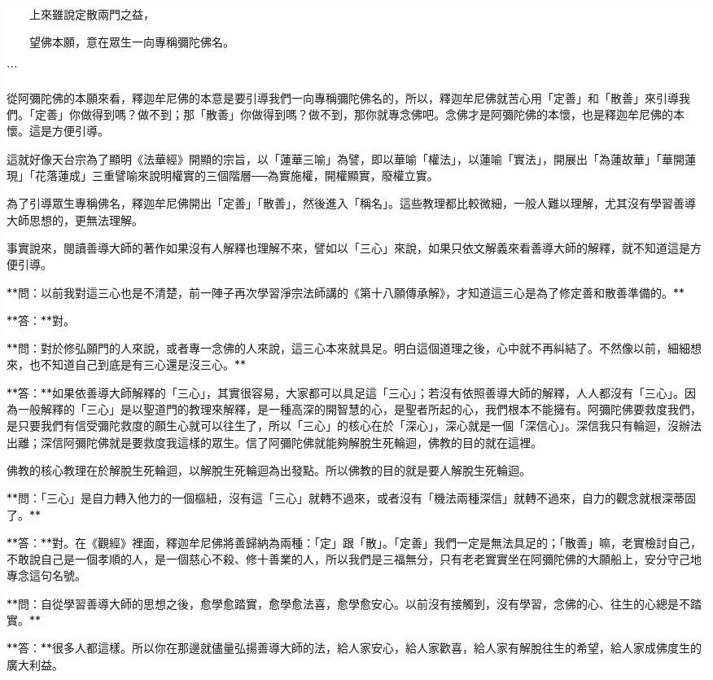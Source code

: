 　　上來雖說定散兩門之益，

　　望佛本願，意在眾生一向專稱彌陀佛名。

\`\`\`



從阿彌陀佛的本願來看，釋迦牟尼佛的本意是要引導我們一向專稱彌陀佛名的，所以，釋迦牟尼佛就苦心用「定善」和「散善」來引導我們。「定善」你做得到嗎？做不到；那「散善」你做得到嗎？做不到，那你就專念佛吧。念佛才是阿彌陀佛的本懷，也是釋迦牟尼佛的本懷。這是方便引導。



這就好像天台宗為了顯明《法華經》開顯的宗旨，以「蓮華三喻」為譬，即以華喻「權法」，以蓮喻「實法」，開展出「為蓮故華」「華開蓮現」「花落蓮成」三重譬喻來說明權實的三個階層──為實施權，開權顯實，廢權立實。



為了引導眾生專稱佛名，釋迦牟尼佛開出「定善」「散善」，然後進入「稱名」。這些教理都比較微細，一般人難以理解，尤其沒有學習善導大師思想的，更無法理解。



事實說來，閱讀善導大師的著作如果沒有人解釋也理解不來，譬如以「三心」來說，如果只依文解義來看善導大師的解釋，就不知道這是方便引導。



\*\*問：以前我對這三心也是不清楚，前一陣子再次學習淨宗法師講的《第十八願傳承解》，才知道這三心是為了修定善和散善準備的。\*\*



\*\*答：\*\*對。



\*\*問：對於修弘願門的人來說，或者專一念佛的人來說，這三心本來就具足。明白這個道理之後，心中就不再糾結了。不然像以前，細細想來，也不知道自己到底是有三心還是沒三心。\*\*



\*\*答：\*\*如果依善導大師解釋的「三心」，其實很容易，大家都可以具足這「三心」；若沒有依照善導大師的解釋，人人都沒有「三心」。因為一般解釋的「三心」是以聖道門的教理來解釋，是一種高深的開智慧的心，是聖者所起的心，我們根本不能擁有。阿彌陀佛要救度我們，是只要我們有信受彌陀救度的願生心就可以往生了，所以「三心」的核心在於「深心」，深心就是一個「深信心」。深信我只有輪迴，沒辦法出離；深信阿彌陀佛就是要救度我這樣的眾生。信了阿彌陀佛就能夠解脫生死輪迴，佛教的目的就在這裡。



佛教的核心教理在於解脫生死輪迴，以解脫生死輪迴為出發點。所以佛教的目的就是要人解脫生死輪迴。



\*\*問：「三心」是自力轉入他力的一個樞紐，沒有這「三心」就轉不過來，或者沒有「機法兩種深信」就轉不過來，自力的觀念就根深蒂固了。\*\*



\*\*答：\*\*對。在《觀經》裡面，釋迦牟尼佛將善歸納為兩種：「定」跟「散」。「定善」我們一定是無法具足的；「散善」嘛，老實檢討自己，不敢說自己是一個孝順的人，是一個慈心不殺、修十善業的人，所以我們是三福無分，只有老老實實坐在阿彌陀佛的大願船上，安分守己地專念這句名號。



\*\*問：自從學習善導大師的思想之後，愈學愈踏實，愈學愈法喜，愈學愈安心。以前沒有接觸到，沒有學習，念佛的心、往生的心總是不踏實。\*\*



\*\*答：\*\*很多人都這樣。所以你在那邊就儘量弘揚善導大師的法，給人家安心，給人家歡喜，給人家有解脫往生的希望，給人家成佛度生的廣大利益。





